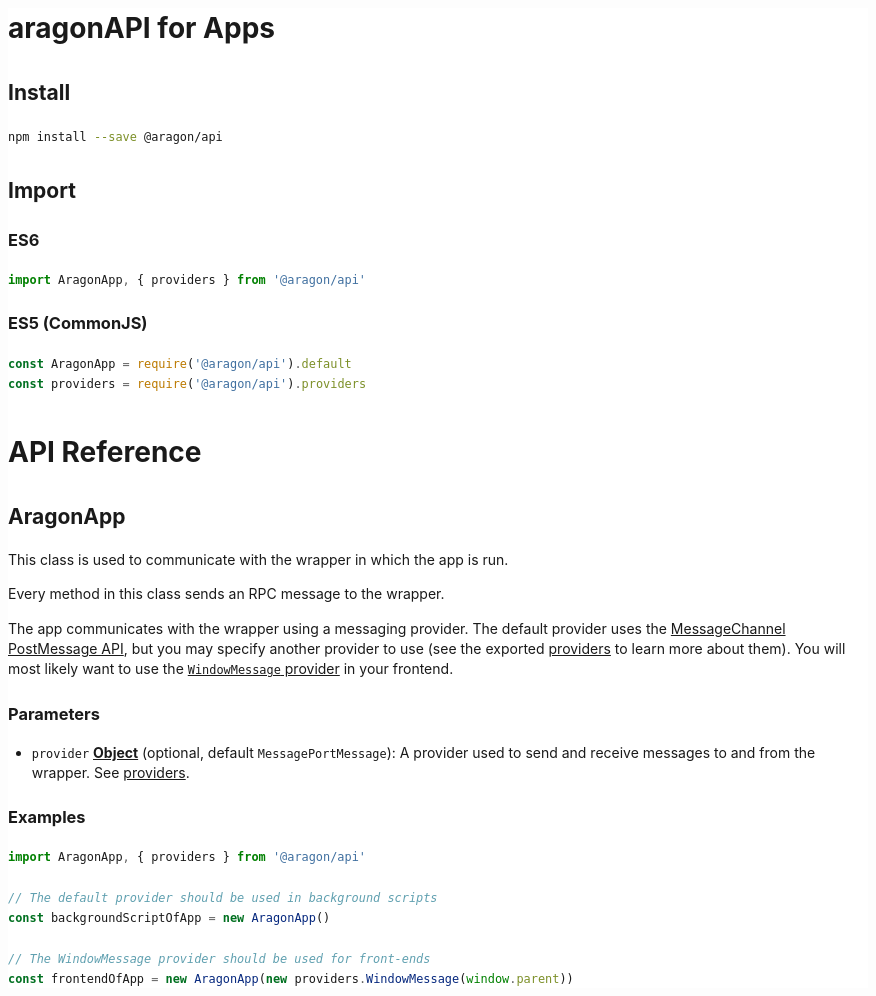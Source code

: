 # aragonAPI for Apps

## Install

```sh
npm install --save @aragon/api
```

## Import

### ES6

```js
import AragonApp, { providers } from '@aragon/api'
```

### ES5 (CommonJS)

```js
const AragonApp = require('@aragon/api').default
const providers = require('@aragon/api').providers
```





# API Reference

## AragonApp

This class is used to communicate with the wrapper in which the app is run.

Every method in this class sends an RPC message to the wrapper.

The app communicates with the wrapper using a messaging provider. The default provider uses the [MessageChannel PostMessage API](https://developer.mozilla.org/en-US/docs/Web/API/MessagePort/postMessage), but you may specify another provider to use (see the exported [providers](/docs/PROVIDERS.md) to learn more about them). You will most likely want to use the [`WindowMessage` provider](/docs/PROVIDERS.md#windowmessage) in your frontend.

### Parameters

- `provider` **[Object](https://developer.mozilla.org/docs/Web/JavaScript/Reference/Global_Objects/Object)** (optional, default `MessagePortMessage`): A provider used to send and receive messages to and from the wrapper. See [providers](/docs/PROVIDERS.md).

### Examples

```javascript
import AragonApp, { providers } from '@aragon/api'

// The default provider should be used in background scripts
const backgroundScriptOfApp = new AragonApp()

// The WindowMessage provider should be used for front-ends
const frontendOfApp = new AragonApp(new providers.WindowMessage(window.parent))
```
